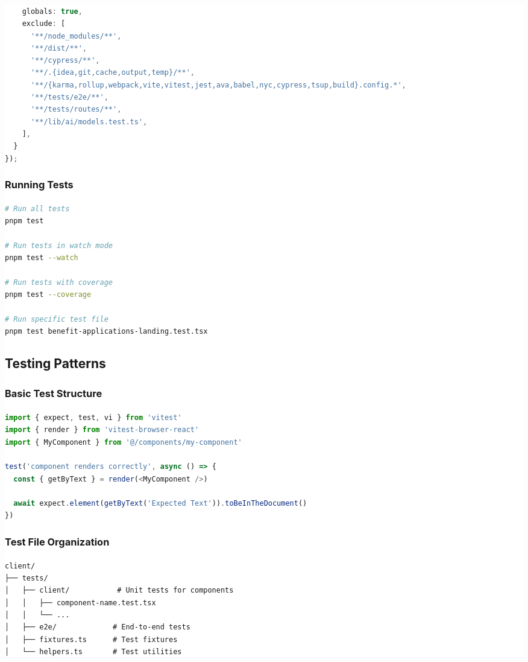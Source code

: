 ```javascript
    globals: true,
    exclude: [
      '**/node_modules/**',
      '**/dist/**',
      '**/cypress/**',
      '**/.{idea,git,cache,output,temp}/**',
      '**/{karma,rollup,webpack,vite,vitest,jest,ava,babel,nyc,cypress,tsup,build}.config.*',
      '**/tests/e2e/**',
      '**/tests/routes/**',
      '**/lib/ai/models.test.ts',
    ],
  }
});
```

### Running Tests

```bash
# Run all tests
pnpm test

# Run tests in watch mode
pnpm test --watch

# Run tests with coverage
pnpm test --coverage

# Run specific test file
pnpm test benefit-applications-landing.test.tsx
```

## Testing Patterns

### Basic Test Structure

```typescript
import { expect, test, vi } from 'vitest'
import { render } from 'vitest-browser-react'
import { MyComponent } from '@/components/my-component'

test('component renders correctly', async () => {
  const { getByText } = render(<MyComponent />)
  
  await expect.element(getByText('Expected Text')).toBeInTheDocument()
})
```

### Test File Organization

```
client/
├── tests/
│   ├── client/           # Unit tests for components
│   │   ├── component-name.test.tsx
│   │   └── ...
│   ├── e2e/             # End-to-end tests
│   ├── fixtures.ts      # Test fixtures
│   └── helpers.ts       # Test utilities
```

